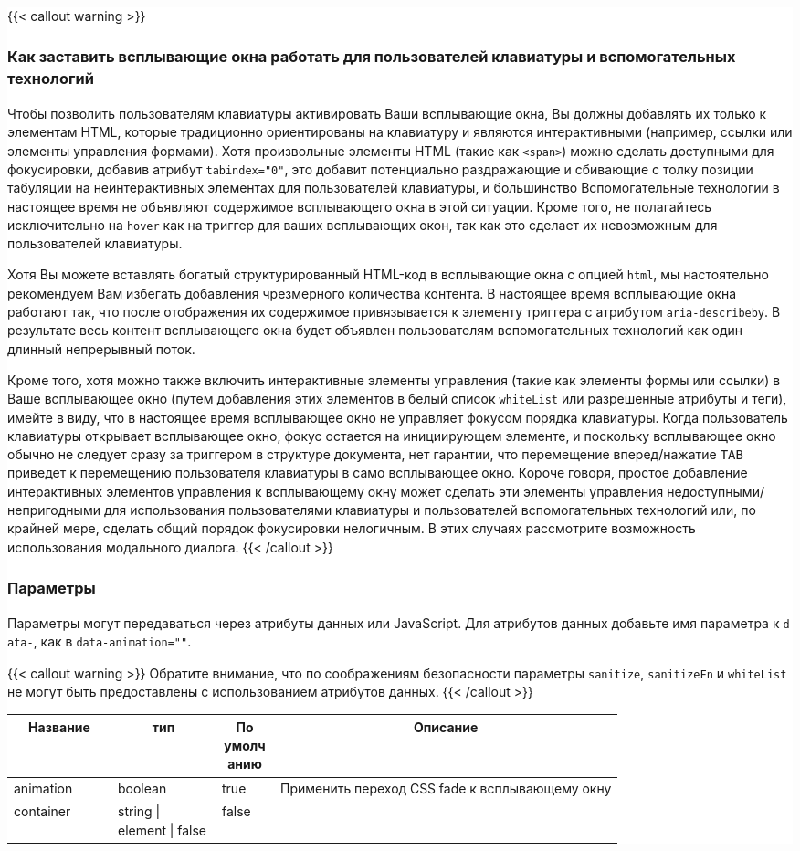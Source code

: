 {{< callout warning >}}
### Как заставить всплывающие окна работать для пользователей клавиатуры и вспомогательных технологий

Чтобы позволить пользователям клавиатуры активировать Ваши всплывающие окна, Вы должны добавлять их только к элементам HTML, которые традиционно ориентированы на клавиатуру и являются интерактивными (например, ссылки или элементы управления формами). Хотя произвольные элементы HTML (такие как `<span>`) можно сделать доступными для фокусировки, добавив атрибут `tabindex="0"`, это добавит потенциально раздражающие и сбивающие с толку позиции табуляции на неинтерактивных элементах для пользователей клавиатуры, и большинство Вспомогательные технологии в настоящее время не объявляют содержимое всплывающего окна в этой ситуации. Кроме того, не полагайтесь исключительно на `hover` как на триггер для ваших всплывающих окон, так как это сделает их невозможным для пользователей клавиатуры.

Хотя Вы можете вставлять богатый структурированный HTML-код в всплывающие окна с опцией `html`, мы настоятельно рекомендуем Вам избегать добавления чрезмерного количества контента. В настоящее время всплывающие окна работают так, что после отображения их содержимое привязывается к элементу триггера с атрибутом `aria-describeby`. В результате весь контент всплывающего окна будет объявлен пользователям вспомогательных технологий как один длинный непрерывный поток.

Кроме того, хотя можно также включить интерактивные элементы управления (такие как элементы формы или ссылки) в Ваше всплывающее окно (путем добавления этих элементов в белый список `whiteList` или разрешенные атрибуты и теги), имейте в виду, что в настоящее время всплывающее окно не управляет фокусом порядка клавиатуры. Когда пользователь клавиатуры открывает всплывающее окно, фокус остается на инициирующем элементе, и поскольку всплывающее окно обычно не следует сразу за триггером в структуре документа, нет гарантии, что перемещение вперед/нажатие <kbd>TAB</kbd> приведет к перемещению пользователя клавиатуры в само всплывающее окно. Короче говоря, простое добавление интерактивных элементов управления к всплывающему окну может сделать эти элементы управления недоступными/непригодными для использования пользователями клавиатуры и пользователей вспомогательных технологий или, по крайней мере, сделать общий порядок фокусировки нелогичным. В этих случаях рассмотрите возможность использования модального диалога.
{{< /callout >}}

### Параметры

Параметры могут передаваться через атрибуты данных или JavaScript. Для атрибутов данных добавьте имя параметра к `data-`, как в `data-animation=""`.

{{< callout warning >}}
Обратите внимание, что по соображениям безопасности параметры `sanitize`, `sanitizeFn` и `whiteList` не могут быть предоставлены с использованием атрибутов данных.
{{< /callout >}}

<table class="table table-bordered table-striped">
  <thead>
    <tr>
      <th style="width: 100px;">Название</th>
      <th style="width: 100px;">тип</th>
      <th style="width: 50px;">По умолчанию</th>
      <th>Описание</th>
    </tr>
  </thead>
  <tbody>
    <tr>
      <td>animation</td>
      <td>boolean</td>
      <td>true</td>
      <td>Применить переход CSS fade к всплывающему окну</td>
    </tr>
    <tr>
      <td>container</td>
      <td>string | element | false</td>
      <td>false</td>
      <td>